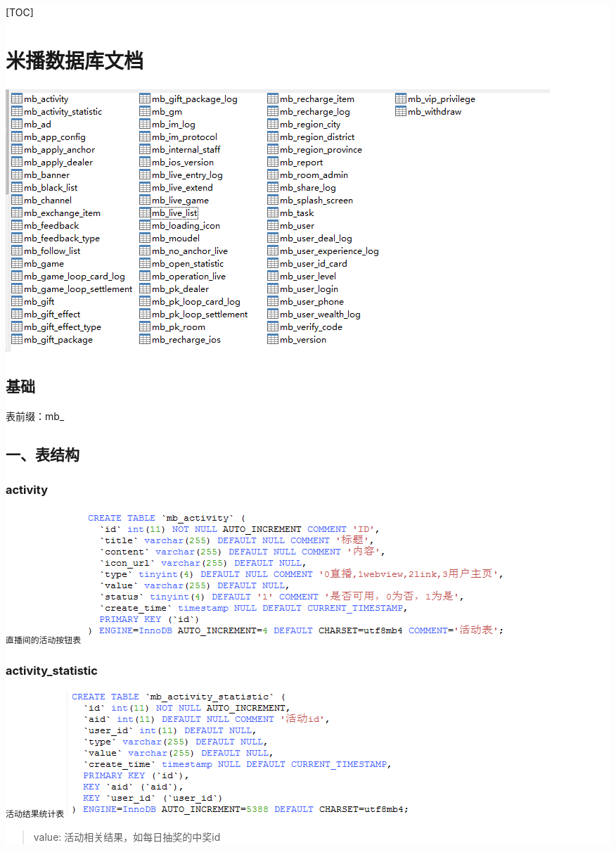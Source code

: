 [TOC]
# 米播数据库文档 #
![表](./image/table-structure.png "表")

## 基础 ##
表前缀：mb_

## 一、表结构 ##
### activity ###
`直播间的活动按钮表`
 ![activity](./image/activity.png "activity")

### activity_statistic ###
`活动结果统计表`
![activity_statistic](./image/activity_statistic.png "activity_statistic")
  >value: 活动相关结果，如每日抽奖的中奖id
